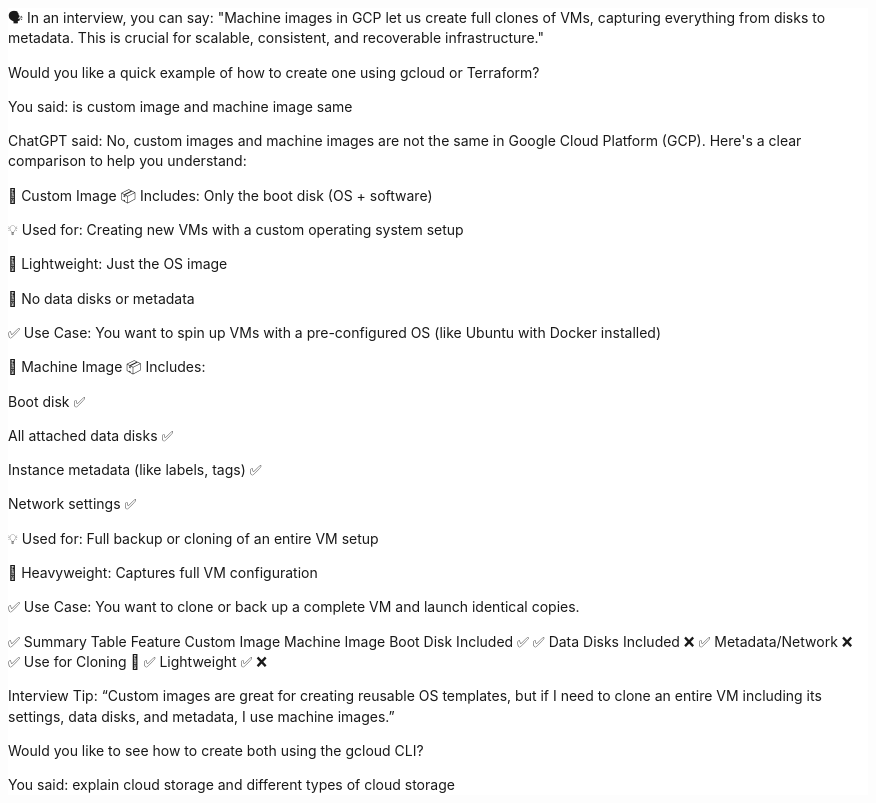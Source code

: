 🗣 In an interview, you can say:
"Machine images in GCP let us create full clones of VMs, capturing everything from disks to metadata. This is crucial for scalable, consistent, and recoverable infrastructure."

Would you like a quick example of how to create one using gcloud or Terraform?



You said:
is custom image and machine image same

ChatGPT said:
No, custom images and machine images are not the same in Google Cloud Platform (GCP). Here's a clear comparison to help you understand:

🔹 Custom Image
📦 Includes: Only the boot disk (OS + software)

💡 Used for: Creating new VMs with a custom operating system setup

🧱 Lightweight: Just the OS image

🔁 No data disks or metadata

✅ Use Case: You want to spin up VMs with a pre-configured OS (like Ubuntu with Docker installed)

🔸 Machine Image
📦 Includes:

Boot disk ✅

All attached data disks ✅

Instance metadata (like labels, tags) ✅

Network settings ✅

💡 Used for: Full backup or cloning of an entire VM setup

🧰 Heavyweight: Captures full VM configuration

✅ Use Case: You want to clone or back up a complete VM and launch identical copies.

✅ Summary Table
Feature	Custom Image	Machine Image
Boot Disk Included	✅	✅
Data Disks Included	❌	✅
Metadata/Network	❌	✅
Use for Cloning	🚫	✅
Lightweight	✅	❌

Interview Tip:
“Custom images are great for creating reusable OS templates, but if I need to clone an entire VM including its settings, data disks, and metadata, I use machine images.”

Would you like to see how to create both using the gcloud CLI?



You said:
explain cloud storage and different types of cloud storage
